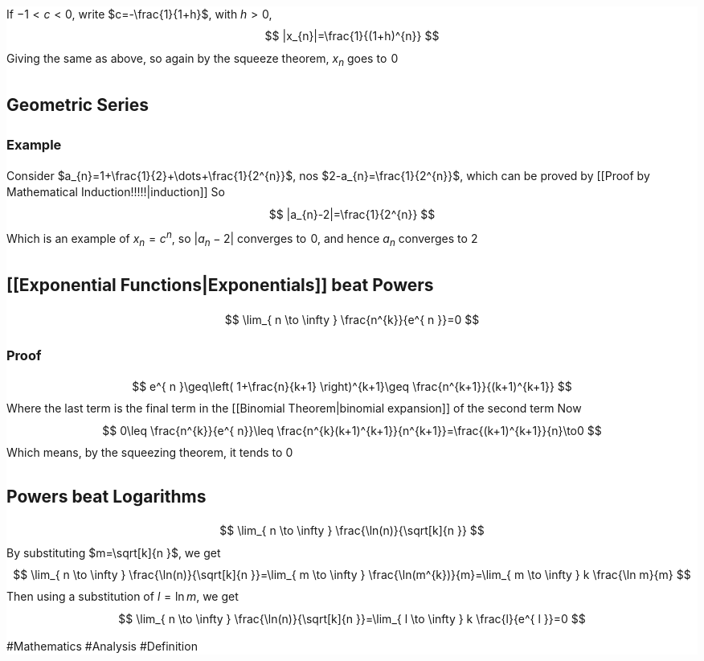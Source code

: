 If $-1<c<0$, write $c=-\frac{1}{1+h}$, with $h> 0$,
$$
|x_{n}|=\frac{1}{(1+h)^{n}}
$$
Giving the same as above, so again by the squeeze theorem, $x_{n}$ goes to $\hspace{0pt}0$
## Geometric Series
### Example
Consider $a_{n}=1+\frac{1}{2}+\dots+\frac{1}{2^{n}}$, nos $2-a_{n}=\frac{1}{2^{n}}$, which can be proved by [[Proof by Mathematical Induction!!!!!|induction]]
So
$$
|a_{n}-2|=\frac{1}{2^{n}}
$$
Which is an example of $x_{n}=c^{n}$, so $|a_{n}-2|$ converges to $\hspace{0pt}0$, and hence $a_{n}$ converges to 2
## [[Exponential Functions|Exponentials]] beat Powers
$$
\lim_{ n \to \infty } \frac{n^{k}}{e^{ n }}=0
$$
### Proof
$$
e^{ n }\geq\left( 1+\frac{n}{k+1} \right)^{k+1}\geq \frac{n^{k+1}}{(k+1)^{k+1}}
$$
Where the last term is the final term in the [[Binomial Theorem|binomial expansion]] of the second term
Now
$$
0\leq \frac{n^{k}}{e^{ n}}\leq \frac{n^{k}(k+1)^{k+1}}{n^{k+1}}=\frac{(k+1)^{k+1}}{n}\to0
$$
Which means, by the squeezing theorem, it tends to 0
## Powers beat Logarithms

$$
\lim_{ n \to \infty } \frac{\ln(n)}{\sqrt[k]{n  }}
$$
By substituting $m=\sqrt[k]{n  }$, we get
$$
\lim_{ n \to \infty } \frac{\ln(n)}{\sqrt[k]{n  }}=\lim_{ m \to \infty } \frac{\ln(m^{k})}{m}=\lim_{ m \to \infty } k \frac{\ln m}{m}
$$
Then using a substitution of $l=\ln m$, we get
$$
\lim_{ n \to \infty } \frac{\ln(n)}{\sqrt[k]{n  }}=\lim_{ l \to \infty } k \frac{l}{e^{ l }}=0
$$



#Mathematics #Analysis  #Definition 
